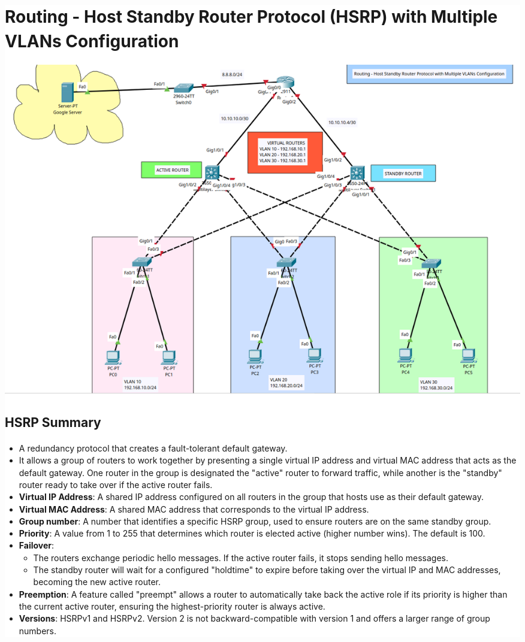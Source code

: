 # Routing - Host Standby Router Protocol (HSRP) with Multiple VLANs Configuration

![HSRP Multi-VLAN Topology](3.29-Routing-HSRP-Multi-VLAN-Config.png)

## HSRP Summary

+ A redundancy protocol that creates a fault-tolerant default gateway.
+ It allows a group of routers to work together by presenting a single virtual IP address and virtual MAC address that acts as the default gateway. 
One router in the group is designated the "active" router to forward traffic, while another is the "standby" router ready to take over if the active router fails.
+ **Virtual IP Address**: A shared IP address configured on all routers in the group that hosts use as their default gateway.
+ **Virtual MAC Address**: A shared MAC address that corresponds to the virtual IP address. 
+ **Group number**: A number that identifies a specific HSRP group, used to ensure routers are on the same standby group. 
+ **Priority**: A value from 1 to 255 that determines which router is elected active (higher number wins). The default is 100.
+ **Failover**: 
	- The routers exchange periodic hello messages. If the active router fails, it stops sending hello messages. 
	- The standby router will wait for a configured "holdtime" to expire before taking over the virtual IP and MAC addresses, becoming the new active router. 
+ **Preemption**: A feature called "preempt" allows a router to automatically take back the active role if its priority is higher than the current active router, ensuring the highest-priority router is always active. 
+ **Versions**: HSRPv1 and HSRPv2. Version 2 is not backward-compatible with version 1 and offers a larger range of group numbers.
